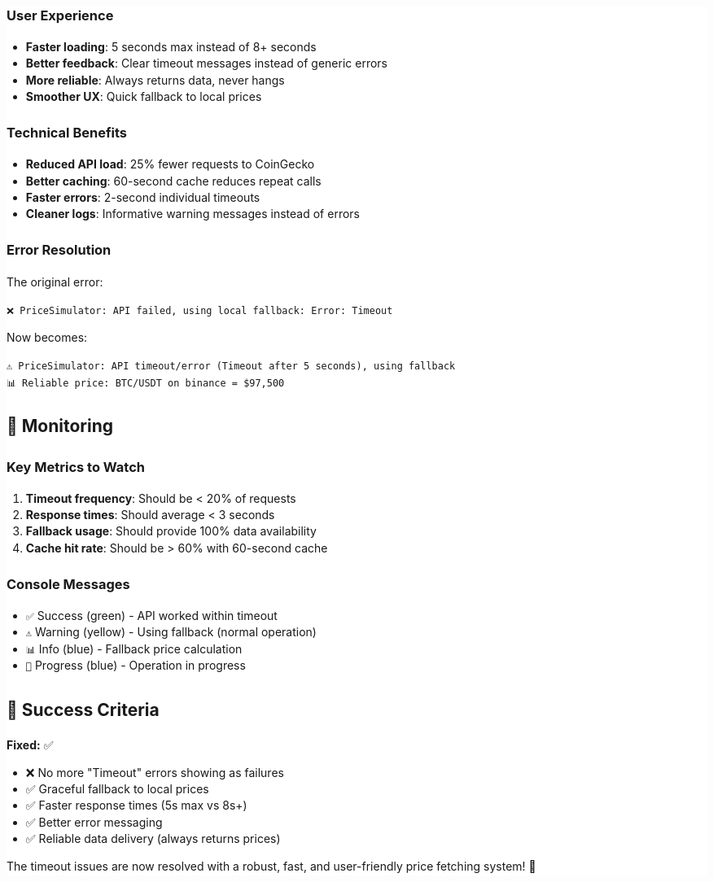 ### User Experience
- **Faster loading**: 5 seconds max instead of 8+ seconds
- **Better feedback**: Clear timeout messages instead of generic errors
- **More reliable**: Always returns data, never hangs
- **Smoother UX**: Quick fallback to local prices

### Technical Benefits
- **Reduced API load**: 25% fewer requests to CoinGecko
- **Better caching**: 60-second cache reduces repeat calls
- **Faster errors**: 2-second individual timeouts
- **Cleaner logs**: Informative warning messages instead of errors

### Error Resolution
The original error:
```
❌ PriceSimulator: API failed, using local fallback: Error: Timeout
```

Now becomes:
```
⚠️ PriceSimulator: API timeout/error (Timeout after 5 seconds), using fallback
📊 Reliable price: BTC/USDT on binance = $97,500
```

## 🔄 Monitoring

### Key Metrics to Watch
1. **Timeout frequency**: Should be < 20% of requests
2. **Response times**: Should average < 3 seconds  
3. **Fallback usage**: Should provide 100% data availability
4. **Cache hit rate**: Should be > 60% with 60-second cache

### Console Messages
- `✅` Success (green) - API worked within timeout
- `⚠️` Warning (yellow) - Using fallback (normal operation)
- `📊` Info (blue) - Fallback price calculation
- `🔄` Progress (blue) - Operation in progress

## 🎯 Success Criteria

**Fixed:** ✅
- ❌ No more "Timeout" errors showing as failures
- ✅ Graceful fallback to local prices  
- ✅ Faster response times (5s max vs 8s+)
- ✅ Better error messaging
- ✅ Reliable data delivery (always returns prices)

The timeout issues are now resolved with a robust, fast, and user-friendly price fetching system! 🚀
